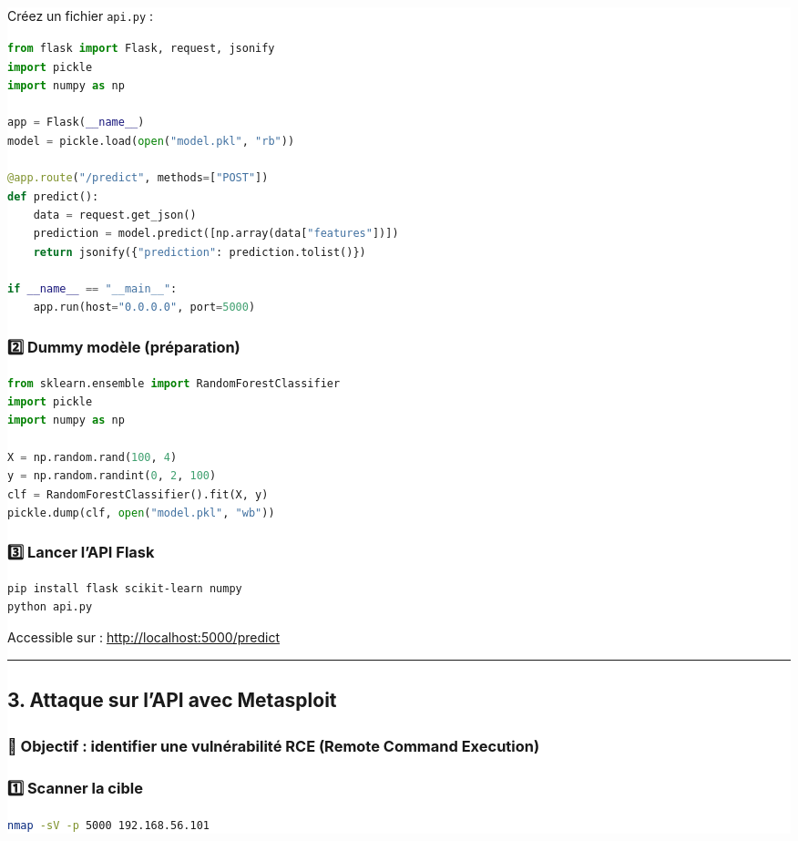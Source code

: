 Créez un fichier `api.py` :

```python
from flask import Flask, request, jsonify
import pickle
import numpy as np

app = Flask(__name__)
model = pickle.load(open("model.pkl", "rb"))

@app.route("/predict", methods=["POST"])
def predict():
    data = request.get_json()
    prediction = model.predict([np.array(data["features"])])
    return jsonify({"prediction": prediction.tolist()})

if __name__ == "__main__":
    app.run(host="0.0.0.0", port=5000)
```

### 2️⃣ Dummy modèle (préparation)

```python
from sklearn.ensemble import RandomForestClassifier
import pickle
import numpy as np

X = np.random.rand(100, 4)
y = np.random.randint(0, 2, 100)
clf = RandomForestClassifier().fit(X, y)
pickle.dump(clf, open("model.pkl", "wb"))
```

### 3️⃣ Lancer l’API Flask

```bash
pip install flask scikit-learn numpy
python api.py
```

Accessible sur : [http://localhost:5000/predict](http://localhost:5000/predict)

---

## 3. Attaque sur l’API avec Metasploit

### 🎯 Objectif : identifier une vulnérabilité RCE (Remote Command Execution)

### 1️⃣ Scanner la cible

```bash
nmap -sV -p 5000 192.168.56.101
```
